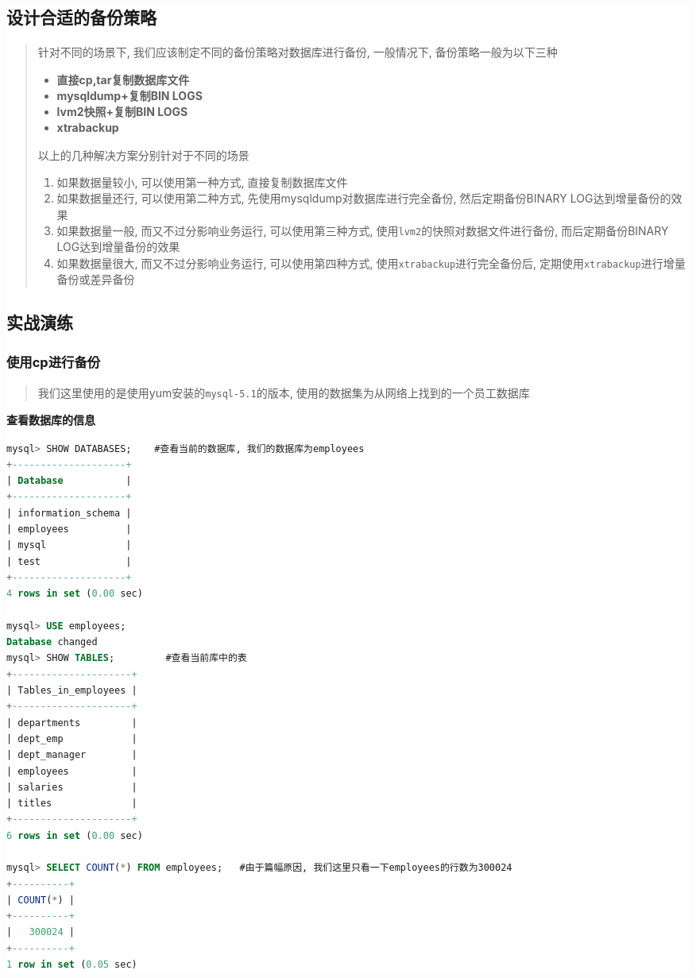 ## 设计合适的备份策略

> 针对不同的场景下, 我们应该制定不同的备份策略对数据库进行备份, 一般情况下, 备份策略一般为以下三种
>
> - **直接cp,tar复制数据库文件**
> - **mysqldump+复制BIN LOGS**
> - **lvm2快照+复制BIN LOGS**
> - **xtrabackup**
>
> 以上的几种解决方案分别针对于不同的场景
>
> 1. 如果数据量较小, 可以使用第一种方式, 直接复制数据库文件
> 2. 如果数据量还行, 可以使用第二种方式, 先使用mysqldump对数据库进行完全备份, 然后定期备份BINARY LOG达到增量备份的效果
> 3. 如果数据量一般, 而又不过分影响业务运行, 可以使用第三种方式, 使用`lvm2`的快照对数据文件进行备份, 而后定期备份BINARY LOG达到增量备份的效果
> 4. 如果数据量很大, 而又不过分影响业务运行, 可以使用第四种方式, 使用`xtrabackup`进行完全备份后, 定期使用`xtrabackup`进行增量备份或差异备份

## 实战演练

### 使用cp进行备份

> 我们这里使用的是使用yum安装的`mysql-5.1`的版本, 使用的数据集为从网络上找到的一个员工数据库

**查看数据库的信息**

```sql
mysql> SHOW DATABASES;    #查看当前的数据库, 我们的数据库为employees
+--------------------+
| Database           |
+--------------------+
| information_schema |
| employees          |
| mysql              |
| test               |
+--------------------+
4 rows in set (0.00 sec)

mysql> USE employees;
Database changed
mysql> SHOW TABLES;         #查看当前库中的表
+---------------------+
| Tables_in_employees |
+---------------------+
| departments         |
| dept_emp            |
| dept_manager        |
| employees           |
| salaries            |
| titles              |
+---------------------+
6 rows in set (0.00 sec)

mysql> SELECT COUNT(*) FROM employees;   #由于篇幅原因, 我们这里只看一下employees的行数为300024
+----------+
| COUNT(*) |
+----------+
|   300024 |
+----------+
1 row in set (0.05 sec)
```
